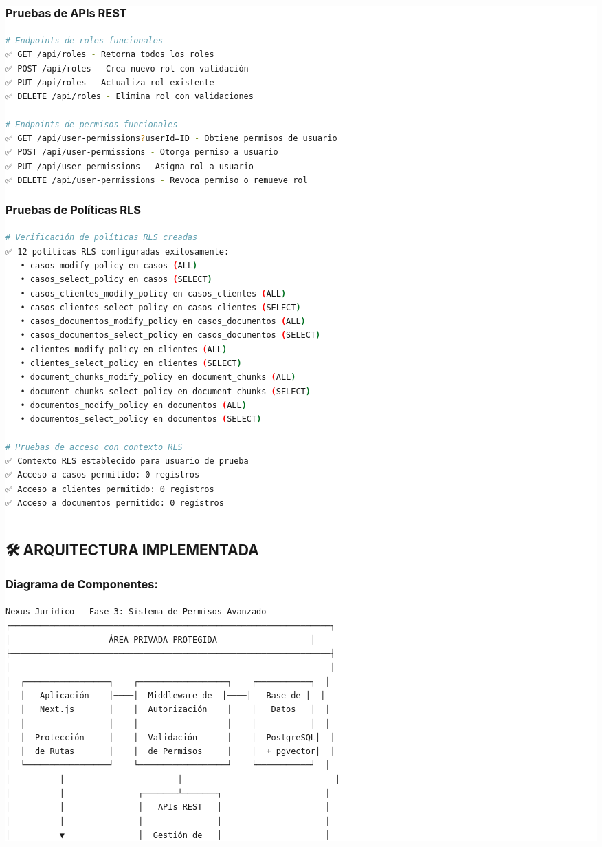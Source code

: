 
### **Pruebas de APIs REST**
```bash
# Endpoints de roles funcionales
✅ GET /api/roles - Retorna todos los roles
✅ POST /api/roles - Crea nuevo rol con validación
✅ PUT /api/roles - Actualiza rol existente
✅ DELETE /api/roles - Elimina rol con validaciones

# Endpoints de permisos funcionales
✅ GET /api/user-permissions?userId=ID - Obtiene permisos de usuario
✅ POST /api/user-permissions - Otorga permiso a usuario
✅ PUT /api/user-permissions - Asigna rol a usuario
✅ DELETE /api/user-permissions - Revoca permiso o remueve rol
```

### **Pruebas de Políticas RLS**
```bash
# Verificación de políticas RLS creadas
✅ 12 políticas RLS configuradas exitosamente:
   • casos_modify_policy en casos (ALL)
   • casos_select_policy en casos (SELECT)
   • casos_clientes_modify_policy en casos_clientes (ALL)
   • casos_clientes_select_policy en casos_clientes (SELECT)
   • casos_documentos_modify_policy en casos_documentos (ALL)
   • casos_documentos_select_policy en casos_documentos (SELECT)
   • clientes_modify_policy en clientes (ALL)
   • clientes_select_policy en clientes (SELECT)
   • document_chunks_modify_policy en document_chunks (ALL)
   • document_chunks_select_policy en document_chunks (SELECT)
   • documentos_modify_policy en documentos (ALL)
   • documentos_select_policy en documentos (SELECT)

# Pruebas de acceso con contexto RLS
✅ Contexto RLS establecido para usuario de prueba
✅ Acceso a casos permitido: 0 registros
✅ Acceso a clientes permitido: 0 registros
✅ Acceso a documentos permitido: 0 registros
```

---

## 🛠️ **ARQUITECTURA IMPLEMENTADA**

### **Diagrama de Componentes:**
```
Nexus Jurídico - Fase 3: Sistema de Permisos Avanzado
┌─────────────────────────────────────────────────────────────────┐
│                    ÁREA PRIVADA PROTEGIDA                   │
├─────────────────────────────────────────────────────────────────┤
│                                                                 │
│  ┌─────────────────┐    ┌──────────────────┐    ┌───────────┐  │
│  │   Aplicación    │────│  Middleware de  │────│   Base de │  │
│  │   Next.js       │    │  Autorización    │    │   Datos   │  │
│  │                 │    │                  │    │           │  │
│  │  Protección     │    │  Validación      │    │  PostgreSQL│  │
│  │  de Rutas       │    │  de Permisos     │    │  + pgvector│  │
│  └─────────────────┘    └──────────────────┘    └───────────┘  │
│          │                       │                               │
│          │               ┌───────┴───────┐                     │
│          │               │   APIs REST   │                     │
│          │               │               │                     │
│          ▼               │  Gestión de   │                     │
```